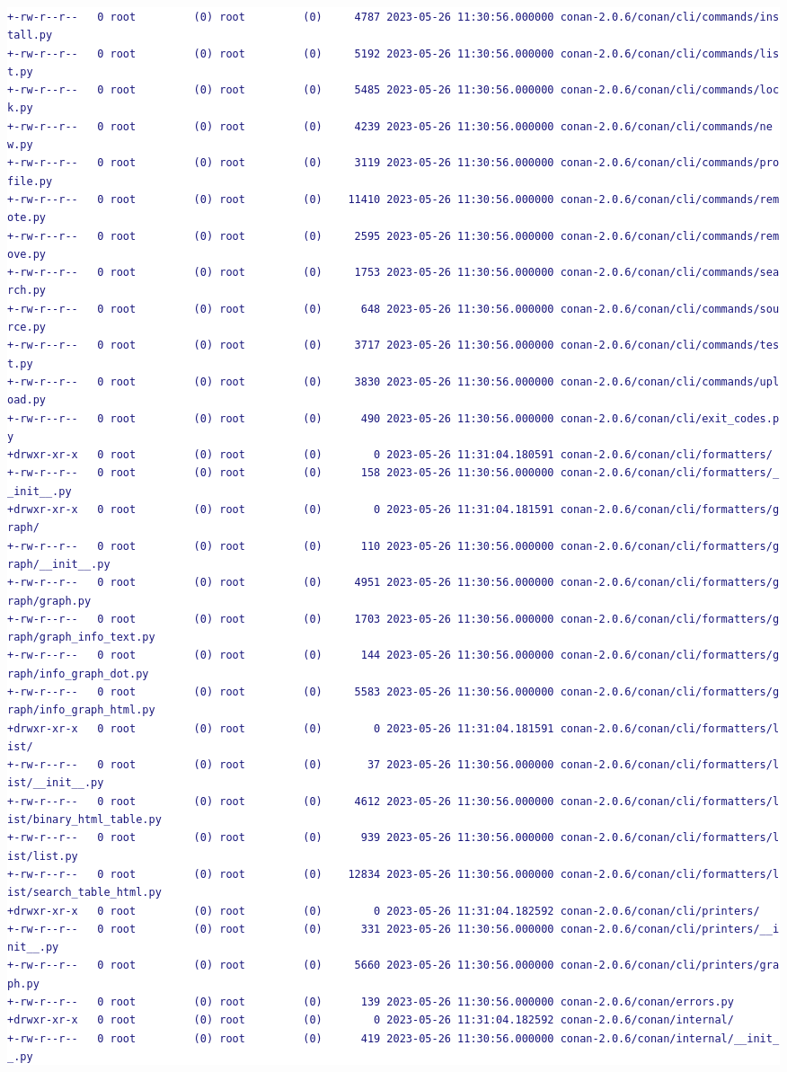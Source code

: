 ```diff
+-rw-r--r--   0 root         (0) root         (0)     4787 2023-05-26 11:30:56.000000 conan-2.0.6/conan/cli/commands/install.py
+-rw-r--r--   0 root         (0) root         (0)     5192 2023-05-26 11:30:56.000000 conan-2.0.6/conan/cli/commands/list.py
+-rw-r--r--   0 root         (0) root         (0)     5485 2023-05-26 11:30:56.000000 conan-2.0.6/conan/cli/commands/lock.py
+-rw-r--r--   0 root         (0) root         (0)     4239 2023-05-26 11:30:56.000000 conan-2.0.6/conan/cli/commands/new.py
+-rw-r--r--   0 root         (0) root         (0)     3119 2023-05-26 11:30:56.000000 conan-2.0.6/conan/cli/commands/profile.py
+-rw-r--r--   0 root         (0) root         (0)    11410 2023-05-26 11:30:56.000000 conan-2.0.6/conan/cli/commands/remote.py
+-rw-r--r--   0 root         (0) root         (0)     2595 2023-05-26 11:30:56.000000 conan-2.0.6/conan/cli/commands/remove.py
+-rw-r--r--   0 root         (0) root         (0)     1753 2023-05-26 11:30:56.000000 conan-2.0.6/conan/cli/commands/search.py
+-rw-r--r--   0 root         (0) root         (0)      648 2023-05-26 11:30:56.000000 conan-2.0.6/conan/cli/commands/source.py
+-rw-r--r--   0 root         (0) root         (0)     3717 2023-05-26 11:30:56.000000 conan-2.0.6/conan/cli/commands/test.py
+-rw-r--r--   0 root         (0) root         (0)     3830 2023-05-26 11:30:56.000000 conan-2.0.6/conan/cli/commands/upload.py
+-rw-r--r--   0 root         (0) root         (0)      490 2023-05-26 11:30:56.000000 conan-2.0.6/conan/cli/exit_codes.py
+drwxr-xr-x   0 root         (0) root         (0)        0 2023-05-26 11:31:04.180591 conan-2.0.6/conan/cli/formatters/
+-rw-r--r--   0 root         (0) root         (0)      158 2023-05-26 11:30:56.000000 conan-2.0.6/conan/cli/formatters/__init__.py
+drwxr-xr-x   0 root         (0) root         (0)        0 2023-05-26 11:31:04.181591 conan-2.0.6/conan/cli/formatters/graph/
+-rw-r--r--   0 root         (0) root         (0)      110 2023-05-26 11:30:56.000000 conan-2.0.6/conan/cli/formatters/graph/__init__.py
+-rw-r--r--   0 root         (0) root         (0)     4951 2023-05-26 11:30:56.000000 conan-2.0.6/conan/cli/formatters/graph/graph.py
+-rw-r--r--   0 root         (0) root         (0)     1703 2023-05-26 11:30:56.000000 conan-2.0.6/conan/cli/formatters/graph/graph_info_text.py
+-rw-r--r--   0 root         (0) root         (0)      144 2023-05-26 11:30:56.000000 conan-2.0.6/conan/cli/formatters/graph/info_graph_dot.py
+-rw-r--r--   0 root         (0) root         (0)     5583 2023-05-26 11:30:56.000000 conan-2.0.6/conan/cli/formatters/graph/info_graph_html.py
+drwxr-xr-x   0 root         (0) root         (0)        0 2023-05-26 11:31:04.181591 conan-2.0.6/conan/cli/formatters/list/
+-rw-r--r--   0 root         (0) root         (0)       37 2023-05-26 11:30:56.000000 conan-2.0.6/conan/cli/formatters/list/__init__.py
+-rw-r--r--   0 root         (0) root         (0)     4612 2023-05-26 11:30:56.000000 conan-2.0.6/conan/cli/formatters/list/binary_html_table.py
+-rw-r--r--   0 root         (0) root         (0)      939 2023-05-26 11:30:56.000000 conan-2.0.6/conan/cli/formatters/list/list.py
+-rw-r--r--   0 root         (0) root         (0)    12834 2023-05-26 11:30:56.000000 conan-2.0.6/conan/cli/formatters/list/search_table_html.py
+drwxr-xr-x   0 root         (0) root         (0)        0 2023-05-26 11:31:04.182592 conan-2.0.6/conan/cli/printers/
+-rw-r--r--   0 root         (0) root         (0)      331 2023-05-26 11:30:56.000000 conan-2.0.6/conan/cli/printers/__init__.py
+-rw-r--r--   0 root         (0) root         (0)     5660 2023-05-26 11:30:56.000000 conan-2.0.6/conan/cli/printers/graph.py
+-rw-r--r--   0 root         (0) root         (0)      139 2023-05-26 11:30:56.000000 conan-2.0.6/conan/errors.py
+drwxr-xr-x   0 root         (0) root         (0)        0 2023-05-26 11:31:04.182592 conan-2.0.6/conan/internal/
+-rw-r--r--   0 root         (0) root         (0)      419 2023-05-26 11:30:56.000000 conan-2.0.6/conan/internal/__init__.py
```